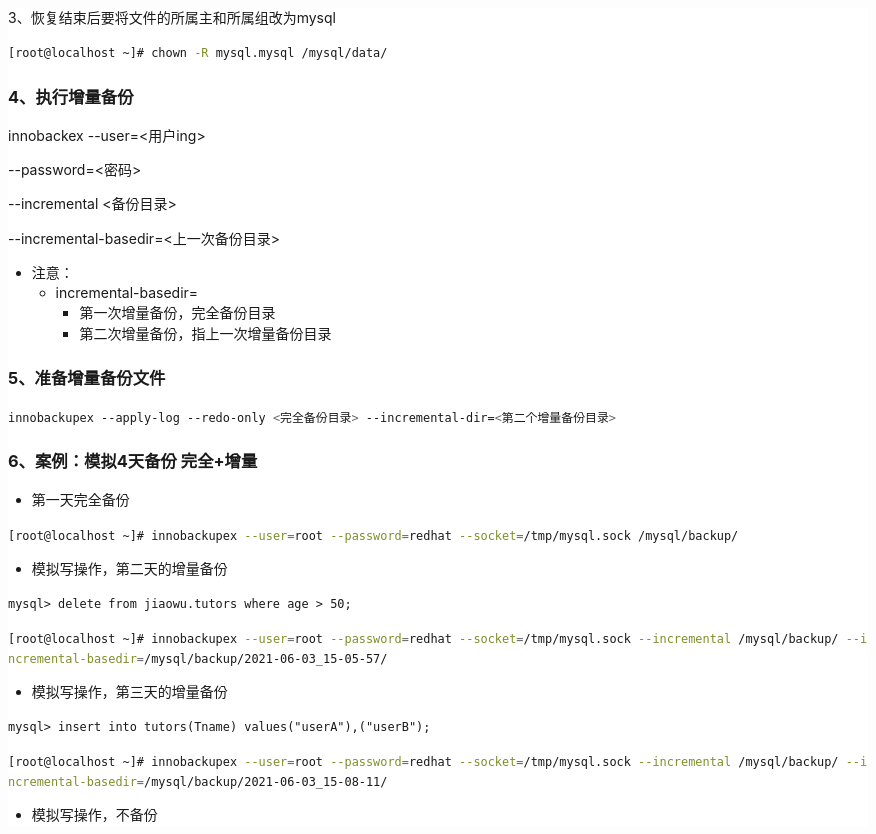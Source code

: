3、恢复结束后要将文件的所属主和所属组改为mysql

```bash
[root@localhost ~]# chown -R mysql.mysql /mysql/data/
```

### 4、执行增量备份

innobackex --user=<用户ing> 

--password=<密码> 

--incremental <备份目录>

--incremental-basedir=<上一次备份目录>



* 注意：
  * incremental-basedir=
    * 第一次增量备份，完全备份目录
    * 第二次增量备份，指上一次增量备份目录

### 5、准备增量备份文件

```bash
innobackupex ‐‐apply‐log ‐‐redo‐only <完全备份目录> ‐‐incremental‐dir=<第二个增量备份目录>
```

### 6、案例：模拟4天备份  完全+增量

* 第一天完全备份

```bash
[root@localhost ~]# innobackupex --user=root --password=redhat --socket=/tmp/mysql.sock /mysql/backup/ 
```

* 模拟写操作，第二天的增量备份

```mysql
mysql> delete from jiaowu.tutors where age > 50;
```

```bash
[root@localhost ~]# innobackupex --user=root --password=redhat --socket=/tmp/mysql.sock --incremental /mysql/backup/ --incremental-basedir=/mysql/backup/2021-06-03_15-05-57/
```

* 模拟写操作，第三天的增量备份

```mysql
mysql> insert into tutors(Tname) values("userA"),("userB");
```

```bash
[root@localhost ~]# innobackupex --user=root --password=redhat --socket=/tmp/mysql.sock --incremental /mysql/backup/ --incremental-basedir=/mysql/backup/2021-06-03_15-08-11/
```

* 模拟写操作，不备份
